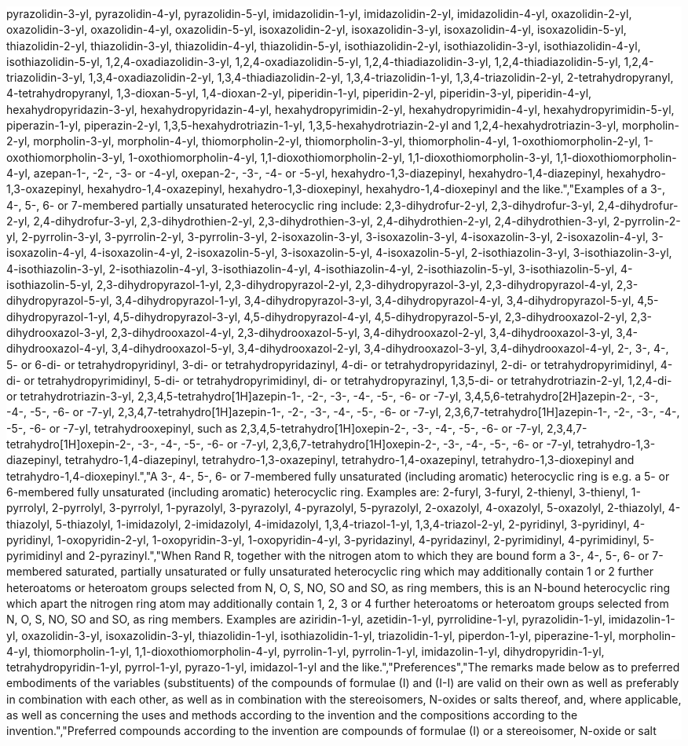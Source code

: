 pyrazolidin-3-yl, pyrazolidin-4-yl, pyrazolidin-5-yl, imidazolidin-1-yl, imidazolidin-2-yl, imidazolidin-4-yl, oxazolidin-2-yl, oxazolidin-3-yl, oxazolidin-4-yl, oxazolidin-5-yl, isoxazolidin-2-yl, isoxazolidin-3-yl, isoxazolidin-4-yl, isoxazolidin-5-yl, thiazolidin-2-yl, thiazolidin-3-yl, thiazolidin-4-yl, thiazolidin-5-yl, isothiazolidin-2-yl, isothiazolidin-3-yl, isothiazolidin-4-yl, isothiazolidin-5-yl, 1,2,4-oxadiazolidin-3-yl, 1,2,4-oxadiazolidin-5-yl, 1,2,4-thiadiazolidin-3-yl, 1,2,4-thiadiazolidin-5-yl, 1,2,4-triazolidin-3-yl, 1,3,4-oxadiazolidin-2-yl, 1,3,4-thiadiazolidin-2-yl, 1,3,4-triazolidin-1-yl, 1,3,4-triazolidin-2-yl, 2-tetrahydropyranyl, 4-tetrahydropyranyl, 1,3-dioxan-5-yl, 1,4-dioxan-2-yl, piperidin-1-yl, piperidin-2-yl, piperidin-3-yl, piperidin-4-yl, hexahydropyridazin-3-yl, hexahydropyridazin-4-yl, hexahydropyrimidin-2-yl, hexahydropyrimidin-4-yl, hexahydropyrimidin-5-yl, piperazin-1-yl, piperazin-2-yl, 1,3,5-hexahydrotriazin-1-yl, 1,3,5-hexahydrotriazin-2-yl and 1,2,4-hexahydrotriazin-3-yl, morpholin-2-yl, morpholin-3-yl, morpholin-4-yl, thiomorpholin-2-yl, thiomorpholin-3-yl, thiomorpholin-4-yl, 1-oxothiomorpholin-2-yl, 1-oxothiomorpholin-3-yl, 1-oxothiomorpholin-4-yl, 1,1-dioxothiomorpholin-2-yl, 1,1-dioxothiomorpholin-3-yl, 1,1-dioxothiomorpholin-4-yl, azepan-1-, -2-, -3- or -4-yl, oxepan-2-, -3-, -4- or -5-yl, hexahydro-1,3-diazepinyl, hexahydro-1,4-diazepinyl, hexahydro-1,3-oxazepinyl, hexahydro-1,4-oxazepinyl, hexahydro-1,3-dioxepinyl, hexahydro-1,4-dioxepinyl and the like.","Examples of a 3-, 4-, 5-, 6- or 7-membered partially unsaturated heterocyclic ring include: 2,3-dihydrofur-2-yl, 2,3-dihydrofur-3-yl, 2,4-dihydrofur-2-yl, 2,4-dihydrofur-3-yl, 2,3-dihydrothien-2-yl, 2,3-dihydrothien-3-yl, 2,4-dihydrothien-2-yl, 2,4-dihydrothien-3-yl, 2-pyrrolin-2-yl, 2-pyrrolin-3-yl, 3-pyrrolin-2-yl, 3-pyrrolin-3-yl, 2-isoxazolin-3-yl, 3-isoxazolin-3-yl, 4-isoxazolin-3-yl, 2-isoxazolin-4-yl, 3-isoxazolin-4-yl, 4-isoxazolin-4-yl, 2-isoxazolin-5-yl, 3-isoxazolin-5-yl, 4-isoxazolin-5-yl, 2-isothiazolin-3-yl, 3-isothiazolin-3-yl, 4-isothiazolin-3-yl, 2-isothiazolin-4-yl, 3-isothiazolin-4-yl, 4-isothiazolin-4-yl, 2-isothiazolin-5-yl, 3-isothiazolin-5-yl, 4-isothiazolin-5-yl, 2,3-dihydropyrazol-1-yl, 2,3-dihydropyrazol-2-yl, 2,3-dihydropyrazol-3-yl, 2,3-dihydropyrazol-4-yl, 2,3-dihydropyrazol-5-yl, 3,4-dihydropyrazol-1-yl, 3,4-dihydropyrazol-3-yl, 3,4-dihydropyrazol-4-yl, 3,4-dihydropyrazol-5-yl, 4,5-dihydropyrazol-1-yl, 4,5-dihydropyrazol-3-yl, 4,5-dihydropyrazol-4-yl, 4,5-dihydropyrazol-5-yl, 2,3-dihydrooxazol-2-yl, 2,3-dihydrooxazol-3-yl, 2,3-dihydrooxazol-4-yl, 2,3-dihydrooxazol-5-yl, 3,4-dihydrooxazol-2-yl, 3,4-dihydrooxazol-3-yl, 3,4-dihydrooxazol-4-yl, 3,4-dihydrooxazol-5-yl, 3,4-dihydrooxazol-2-yl, 3,4-dihydrooxazol-3-yl, 3,4-dihydrooxazol-4-yl, 2-, 3-, 4-, 5- or 6-di- or tetrahydropyridinyl, 3-di- or tetrahydropyridazinyl, 4-di- or tetrahydropyridazinyl, 2-di- or tetrahydropyrimidinyl, 4-di- or tetrahydropyrimidinyl, 5-di- or tetrahydropyrimidinyl, di- or tetrahydropyrazinyl, 1,3,5-di- or tetrahydrotriazin-2-yl, 1,2,4-di- or tetrahydrotriazin-3-yl, 2,3,4,5-tetrahydro[1H]azepin-1-, -2-, -3-, -4-, -5-, -6- or -7-yl, 3,4,5,6-tetrahydro[2H]azepin-2-, -3-, -4-, -5-, -6- or -7-yl, 2,3,4,7-tetrahydro[1H]azepin-1-, -2-, -3-, -4-, -5-, -6- or -7-yl, 2,3,6,7-tetrahydro[1H]azepin-1-, -2-, -3-, -4-, -5-, -6- or -7-yl, tetrahydrooxepinyl, such as 2,3,4,5-tetrahydro[1H]oxepin-2-, -3-, -4-, -5-, -6- or -7-yl, 2,3,4,7-tetrahydro[1H]oxepin-2-, -3-, -4-, -5-, -6- or -7-yl, 2,3,6,7-tetrahydro[1H]oxepin-2-, -3-, -4-, -5-, -6- or -7-yl, tetrahydro-1,3-diazepinyl, tetrahydro-1,4-diazepinyl, tetrahydro-1,3-oxazepinyl, tetrahydro-1,4-oxazepinyl, tetrahydro-1,3-dioxepinyl and tetrahydro-1,4-dioxepinyl.","A 3-, 4-, 5-, 6- or 7-membered fully unsaturated (including aromatic) heterocyclic ring is e.g. a 5- or 6-membered fully unsaturated (including aromatic) heterocyclic ring. Examples are: 2-furyl, 3-furyl, 2-thienyl, 3-thienyl, 1-pyrrolyl, 2-pyrrolyl, 3-pyrrolyl, 1-pyrazolyl, 3-pyrazolyl, 4-pyrazolyl, 5-pyrazolyl, 2-oxazolyl, 4-oxazolyl, 5-oxazolyl, 2-thiazolyl, 4-thiazolyl, 5-thiazolyl, 1-imidazolyl, 2-imidazolyl, 4-imidazolyl, 1,3,4-triazol-1-yl, 1,3,4-triazol-2-yl, 2-pyridinyl, 3-pyridinyl, 4-pyridinyl, 1-oxopyridin-2-yl, 1-oxopyridin-3-yl, 1-oxopyridin-4-yl, 3-pyridazinyl, 4-pyridazinyl, 2-pyrimidinyl, 4-pyrimidinyl, 5-pyrimidinyl and 2-pyrazinyl.","When Rand R, together with the nitrogen atom to which they are bound form a 3-, 4-, 5-, 6- or 7-membered saturated, partially unsaturated or fully unsaturated heterocyclic ring which may additionally contain 1 or 2 further heteroatoms or heteroatom groups selected from N, O, S, NO, SO and SO, as ring members, this is an N-bound heterocyclic ring which apart the nitrogen ring atom may additionally contain 1, 2, 3 or 4 further heteroatoms or heteroatom groups selected from N, O, S, NO, SO and SO, as ring members. Examples are aziridin-1-yl, azetidin-1-yl, pyrrolidine-1-yl, pyrazolidin-1-yl, imidazolin-1-yl, oxazolidin-3-yl, isoxazolidin-3-yl, thiazolidin-1-yl, isothiazolidin-1-yl, triazolidin-1-yl, piperdon-1-yl, piperazine-1-yl, morpholin-4-yl, thiomorpholin-1-yl, 1,1-dioxothiomorpholin-4-yl, pyrrolin-1-yl, pyrrolin-1-yl, imidazolin-1-yl, dihydropyridin-1-yl, tetrahydropyridin-1-yl, pyrrol-1-yl, pyrazo-1-yl, imidazol-1-yl and the like.","Preferences","The remarks made below as to preferred embodiments of the variables (substituents) of the compounds of formulae (I) and (I-I) are valid on their own as well as preferably in combination with each other, as well as in combination with the stereoisomers, N-oxides or salts thereof, and, where applicable, as well as concerning the uses and methods according to the invention and the compositions according to the invention.","Preferred compounds according to the invention are compounds of formulae (I) or a stereoisomer, N-oxide or salt